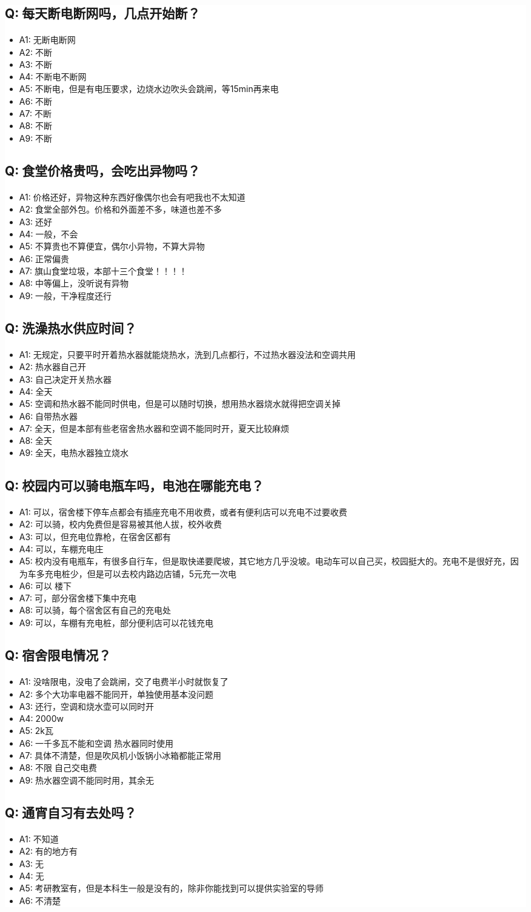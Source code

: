 ## Q: 每天断电断网吗，几点开始断？
- A1: 无断电断网
- A2: 不断
- A3: 不断
- A4: 不断电不断网
- A5: 不断电，但是有电压要求，边烧水边吹头会跳闸，等15min再来电
- A6: 不断
- A7: 不断
- A8: 不断
- A9: 不断
## Q: 食堂价格贵吗，会吃出异物吗？
- A1: 价格还好，异物这种东西好像偶尔也会有吧我也不太知道
- A2: 食堂全部外包。价格和外面差不多，味道也差不多
- A3: 还好
- A4: 一般，不会
- A5: 不算贵也不算便宜，偶尔小异物，不算大异物
- A6: 正常偏贵
- A7: 旗山食堂垃圾，本部十三个食堂！！！！
- A8: 中等偏上，没听说有异物
- A9: 一般，干净程度还行
## Q: 洗澡热水供应时间？
- A1: 无规定，只要平时开着热水器就能烧热水，洗到几点都行，不过热水器没法和空调共用
- A2: 热水器自己开
- A3: 自己决定开关热水器
- A4: 全天
- A5: 空调和热水器不能同时供电，但是可以随时切换，想用热水器烧水就得把空调关掉
- A6: 自带热水器
- A7: 全天，但是本部有些老宿舍热水器和空调不能同时开，夏天比较麻烦
- A8: 全天
- A9: 全天，电热水器独立烧水
## Q: 校园内可以骑电瓶车吗，电池在哪能充电？
- A1: 可以，宿舍楼下停车点都会有插座充电不用收费，或者有便利店可以充电不过要收费
- A2: 可以骑，校内免费但是容易被其他人拔，校外收费
- A3: 可以，但充电位靠枪，在宿舍区都有
- A4: 可以，车棚充电庄
- A5: 校内没有电瓶车，有很多自行车，但是取快递要爬坡，其它地方几乎没坡。电动车可以自己买，校园挺大的。充电不是很好充，因为车多充电桩少，但是可以去校内路边店铺，5元充一次电
- A6: 可以 楼下
- A7: 可，部分宿舍楼下集中充电
- A8: 可以骑，每个宿舍区有自己的充电处
- A9: 可以，车棚有充电桩，部分便利店可以花钱充电
## Q: 宿舍限电情况？
- A1: 没啥限电，没电了会跳闸，交了电费半小时就恢复了
- A2: 多个大功率电器不能同开，单独使用基本没问题
- A3: 还行，空调和烧水壶可以同时开
- A4: 2000w
- A5: 2k瓦
- A6: 一千多瓦不能和空调 热水器同时使用
- A7: 具体不清楚，但是吹风机小饭锅小冰箱都能正常用
- A8: 不限 自己交电费
- A9: 热水器空调不能同时用，其余无
## Q: 通宵自习有去处吗？
- A1: 不知道
- A2: 有的地方有
- A3: 无
- A4: 无
- A5: 考研教室有，但是本科生一般是没有的，除非你能找到可以提供实验室的导师
- A6: 不清楚